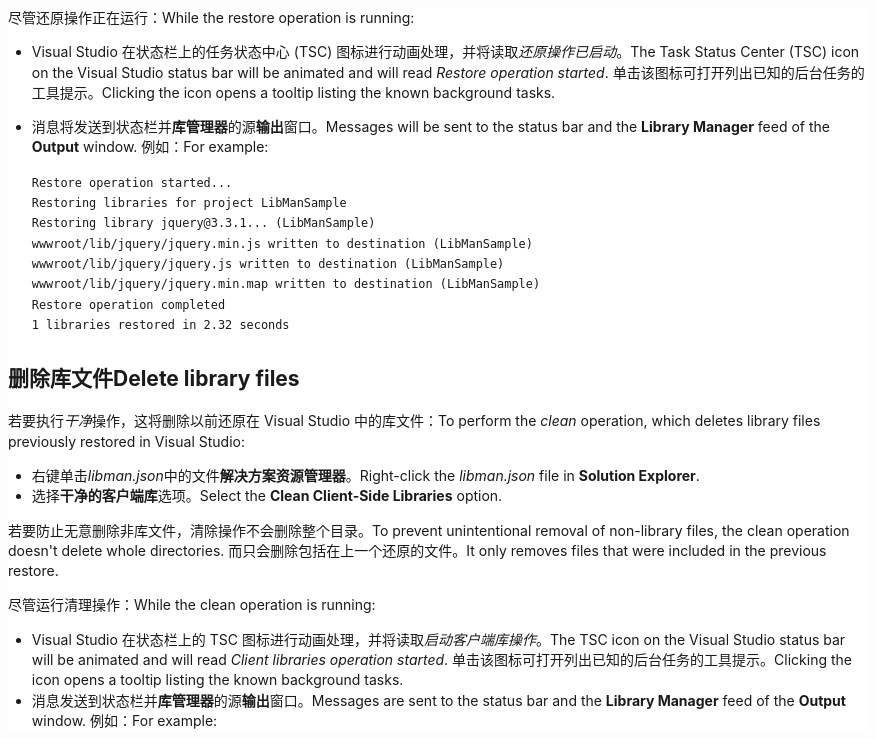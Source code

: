 <span data-ttu-id="5c4d3-209">尽管还原操作正在运行：</span><span class="sxs-lookup"><span data-stu-id="5c4d3-209">While the restore operation is running:</span></span>

* <span data-ttu-id="5c4d3-210">Visual Studio 在状态栏上的任务状态中心 (TSC) 图标进行动画处理，并将读取*还原操作已启动*。</span><span class="sxs-lookup"><span data-stu-id="5c4d3-210">The Task Status Center (TSC) icon on the Visual Studio status bar will be animated and will read *Restore operation started*.</span></span> <span data-ttu-id="5c4d3-211">单击该图标可打开列出已知的后台任务的工具提示。</span><span class="sxs-lookup"><span data-stu-id="5c4d3-211">Clicking the icon opens a tooltip listing the known background tasks.</span></span>
* <span data-ttu-id="5c4d3-212">消息将发送到状态栏并**库管理器**的源**输出**窗口。</span><span class="sxs-lookup"><span data-stu-id="5c4d3-212">Messages will be sent to the status bar and the **Library Manager** feed of the **Output** window.</span></span> <span data-ttu-id="5c4d3-213">例如：</span><span class="sxs-lookup"><span data-stu-id="5c4d3-213">For example:</span></span>

  ```console
  Restore operation started...
  Restoring libraries for project LibManSample
  Restoring library jquery@3.3.1... (LibManSample)
  wwwroot/lib/jquery/jquery.min.js written to destination (LibManSample)
  wwwroot/lib/jquery/jquery.js written to destination (LibManSample)
  wwwroot/lib/jquery/jquery.min.map written to destination (LibManSample)
  Restore operation completed
  1 libraries restored in 2.32 seconds
  ```

## <a name="delete-library-files"></a><span data-ttu-id="5c4d3-214">删除库文件</span><span class="sxs-lookup"><span data-stu-id="5c4d3-214">Delete library files</span></span>

<span data-ttu-id="5c4d3-215">若要执行*干净*操作，这将删除以前还原在 Visual Studio 中的库文件：</span><span class="sxs-lookup"><span data-stu-id="5c4d3-215">To perform the *clean* operation, which deletes library files previously restored in Visual Studio:</span></span>

* <span data-ttu-id="5c4d3-216">右键单击*libman.json*中的文件**解决方案资源管理器**。</span><span class="sxs-lookup"><span data-stu-id="5c4d3-216">Right-click the *libman.json* file in **Solution Explorer**.</span></span>
* <span data-ttu-id="5c4d3-217">选择**干净的客户端库**选项。</span><span class="sxs-lookup"><span data-stu-id="5c4d3-217">Select the **Clean Client-Side Libraries** option.</span></span>

<span data-ttu-id="5c4d3-218">若要防止无意删除非库文件，清除操作不会删除整个目录。</span><span class="sxs-lookup"><span data-stu-id="5c4d3-218">To prevent unintentional removal of non-library files, the clean operation doesn't delete whole directories.</span></span> <span data-ttu-id="5c4d3-219">而只会删除包括在上一个还原的文件。</span><span class="sxs-lookup"><span data-stu-id="5c4d3-219">It only removes files that were included in the previous restore.</span></span>

<span data-ttu-id="5c4d3-220">尽管运行清理操作：</span><span class="sxs-lookup"><span data-stu-id="5c4d3-220">While the clean operation is running:</span></span>

* <span data-ttu-id="5c4d3-221">Visual Studio 在状态栏上的 TSC 图标进行动画处理，并将读取*启动客户端库操作*。</span><span class="sxs-lookup"><span data-stu-id="5c4d3-221">The TSC icon on the Visual Studio status bar will be animated and will read *Client libraries operation started*.</span></span> <span data-ttu-id="5c4d3-222">单击该图标可打开列出已知的后台任务的工具提示。</span><span class="sxs-lookup"><span data-stu-id="5c4d3-222">Clicking the icon opens a tooltip listing the known background tasks.</span></span>
* <span data-ttu-id="5c4d3-223">消息发送到状态栏并**库管理器**的源**输出**窗口。</span><span class="sxs-lookup"><span data-stu-id="5c4d3-223">Messages are sent to the status bar and the **Library Manager** feed of the **Output** window.</span></span> <span data-ttu-id="5c4d3-224">例如：</span><span class="sxs-lookup"><span data-stu-id="5c4d3-224">For example:</span></span>
